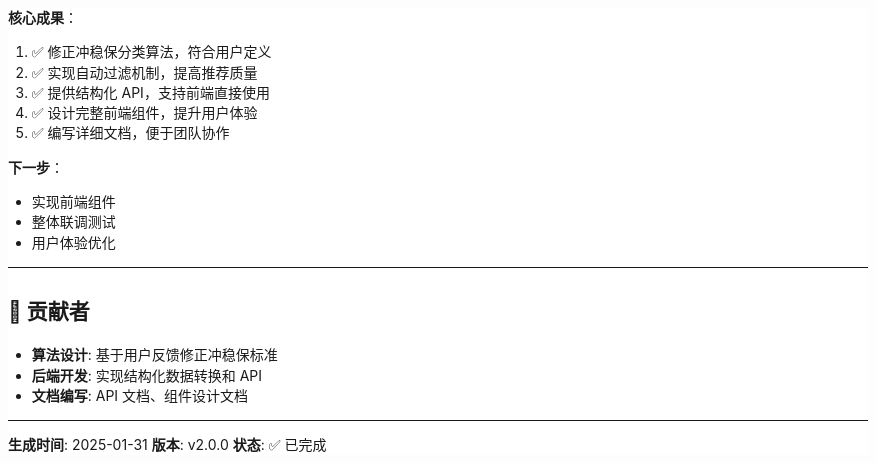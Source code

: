 **核心成果**：
1. ✅ 修正冲稳保分类算法，符合用户定义
2. ✅ 实现自动过滤机制，提高推荐质量
3. ✅ 提供结构化 API，支持前端直接使用
4. ✅ 设计完整前端组件，提升用户体验
5. ✅ 编写详细文档，便于团队协作

**下一步**：
- 实现前端组件
- 整体联调测试
- 用户体验优化

---

## 👥 贡献者

- **算法设计**: 基于用户反馈修正冲稳保标准
- **后端开发**: 实现结构化数据转换和 API
- **文档编写**: API 文档、组件设计文档

---

**生成时间**: 2025-01-31
**版本**: v2.0.0
**状态**: ✅ 已完成
